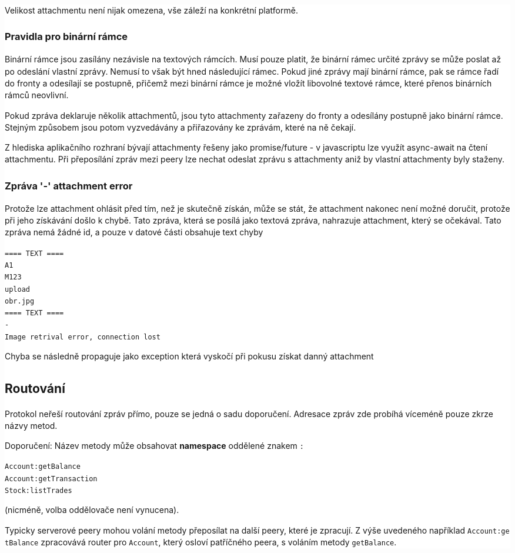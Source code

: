 Velikost attachmentu není nijak omezena, vše záleží na konkrétní platformě. 

### Pravidla pro binární rámce

Binární rámce jsou zasílány nezávisle na textových rámcích. Musí pouze platit, že binární rámec určité zprávy se může poslat až po odeslání vlastní zprávy. Nemusí to však být hned
následující rámec. Pokud jiné zprávy mají binární rámce, pak se rámce řadí do fronty a odesílají se postupně, přičemž mezi binární rámce je možné vložít libovolné textové rámce, které přenos binárních rámců neovlivní.

Pokud zpráva deklaruje několik attachmentů, jsou tyto attachmenty zařazeny do fronty a 
odesílány postupně jako binární rámce. Stejným způsobem jsou potom vyzvedávány a přiřazovány ke zprávám, které na ně čekají.

Z hlediska aplikačního rozhraní bývají attachmenty řešeny jako promise/future - v javascriptu lze využít async-await na čtení attachmentu. Při přeposílání zpráv mezi peery lze nechat odeslat zprávu s attachmenty aniž by vlastní attachmenty byly staženy.

### Zpráva '-' attachment error

Protože lze attachment ohlásit před tím, než je skutečně získán, může se stát, že attachment nakonec není možné doručit, protože při jeho získávání došlo k chybě. Tato zpráva, která se posílá jako textová zpráva, nahrazuje attachment, který se očekával. Tato zpráva nemá žádné id, a pouze v datové části obsahuje text chyby

```
==== TEXT ====
A1
M123
upload
obr.jpg
==== TEXT ====
-
Image retrival error, connection lost
```

Chyba se následně propaguje jako exception která vyskočí při pokusu získat danný attachment


## Routování

Protokol neřeší routování zpráv přímo, pouze se jedná o sadu doporučení. Adresace zpráv zde probíhá víceméně pouze zkrze názvy metod. 

Doporučení: Název metody může obsahovat **namespace** oddělené znakem `:`

```
Account:getBalance
Account:getTransaction
Stock:listTrades
```

(nicméně, volba oddělovače není vynucena).

Typicky serverové peery mohou volání metody přeposílat na další peery, které je zpracují. Z výše uvedeného například `Account:getBalance` zpracovává router pro `Account`, který osloví patříčného peera, s voláním metody `getBalance`.
